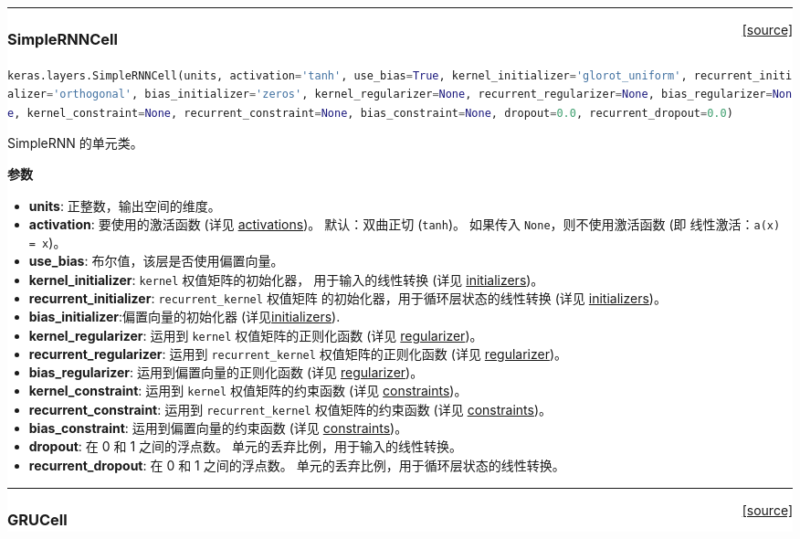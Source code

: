 ----

<span style="float:right;">[[source]](https://github.com/keras-team/keras/blob/master/keras/layers/recurrent.py#L779)</span>
### SimpleRNNCell

```python
keras.layers.SimpleRNNCell(units, activation='tanh', use_bias=True, kernel_initializer='glorot_uniform', recurrent_initializer='orthogonal', bias_initializer='zeros', kernel_regularizer=None, recurrent_regularizer=None, bias_regularizer=None, kernel_constraint=None, recurrent_constraint=None, bias_constraint=None, dropout=0.0, recurrent_dropout=0.0)
```

SimpleRNN 的单元类。

__参数__

- __units__: 正整数，输出空间的维度。
- __activation__: 要使用的激活函数
(详见 [activations](../activations.md))。
默认：双曲正切 (`tanh`)。
如果传入 `None`，则不使用激活函数
(即 线性激活：`a(x) = x`)。
- __use_bias__: 布尔值，该层是否使用偏置向量。
- __kernel_initializer__: `kernel` 权值矩阵的初始化器，
用于输入的线性转换
(详见 [initializers](../initializers.md))。
- __recurrent_initializer__: `recurrent_kernel` 权值矩阵
的初始化器，用于循环层状态的线性转换
(详见 [initializers](../initializers.md))。
- __bias_initializer__:偏置向量的初始化器
(详见[initializers](../initializers.md)).
- __kernel_regularizer__: 运用到 `kernel` 权值矩阵的正则化函数
(详见 [regularizer](../regularizers.md))。
- __recurrent_regularizer__: 运用到 `recurrent_kernel` 权值矩阵的正则化函数
(详见 [regularizer](../regularizers.md))。
- __bias_regularizer__: 运用到偏置向量的正则化函数
(详见 [regularizer](../regularizers.md))。
- __kernel_constraint__: 运用到 `kernel` 权值矩阵的约束函数
(详见 [constraints](../constraints.md))。
- __recurrent_constraint__: 运用到 `recurrent_kernel` 权值矩阵的约束函数
(详见 [constraints](../constraints.md))。
- __bias_constraint__: 运用到偏置向量的约束函数
(详见 [constraints](../constraints.md))。
- __dropout__: 在 0 和 1 之间的浮点数。
单元的丢弃比例，用于输入的线性转换。
- __recurrent_dropout__: 在 0 和 1 之间的浮点数。
单元的丢弃比例，用于循环层状态的线性转换。

----

<span style="float:right;">[[source]](https://github.com/keras-team/keras/blob/master/keras/layers/recurrent.py#L1163)</span>
### GRUCell
